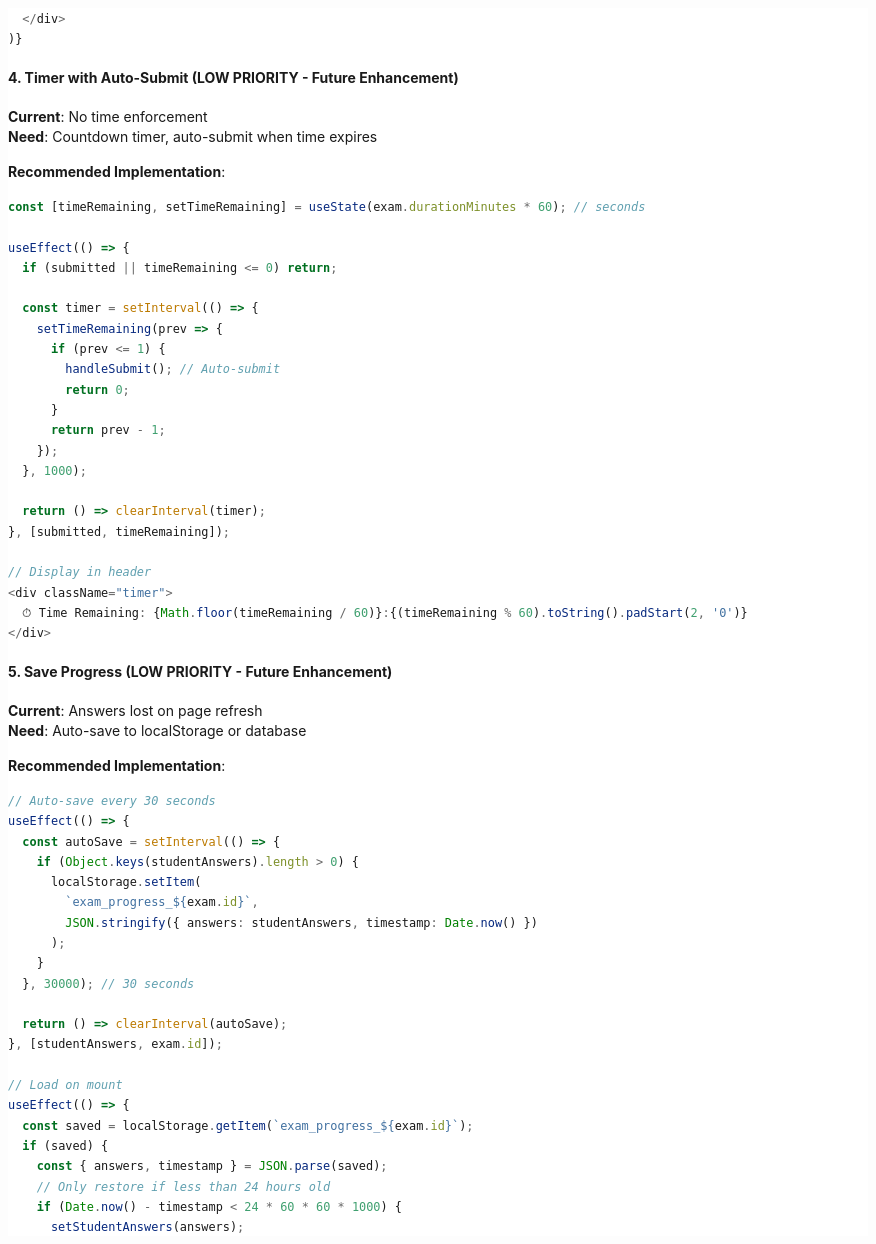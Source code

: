 ```typescript
  </div>
)}
```

#### 4. **Timer with Auto-Submit** (LOW PRIORITY - Future Enhancement)
**Current**: No time enforcement  
**Need**: Countdown timer, auto-submit when time expires

**Recommended Implementation**:
```typescript
const [timeRemaining, setTimeRemaining] = useState(exam.durationMinutes * 60); // seconds

useEffect(() => {
  if (submitted || timeRemaining <= 0) return;
  
  const timer = setInterval(() => {
    setTimeRemaining(prev => {
      if (prev <= 1) {
        handleSubmit(); // Auto-submit
        return 0;
      }
      return prev - 1;
    });
  }, 1000);
  
  return () => clearInterval(timer);
}, [submitted, timeRemaining]);

// Display in header
<div className="timer">
  ⏱ Time Remaining: {Math.floor(timeRemaining / 60)}:{(timeRemaining % 60).toString().padStart(2, '0')}
</div>
```

#### 5. **Save Progress** (LOW PRIORITY - Future Enhancement)
**Current**: Answers lost on page refresh  
**Need**: Auto-save to localStorage or database

**Recommended Implementation**:
```typescript
// Auto-save every 30 seconds
useEffect(() => {
  const autoSave = setInterval(() => {
    if (Object.keys(studentAnswers).length > 0) {
      localStorage.setItem(
        `exam_progress_${exam.id}`,
        JSON.stringify({ answers: studentAnswers, timestamp: Date.now() })
      );
    }
  }, 30000); // 30 seconds
  
  return () => clearInterval(autoSave);
}, [studentAnswers, exam.id]);

// Load on mount
useEffect(() => {
  const saved = localStorage.getItem(`exam_progress_${exam.id}`);
  if (saved) {
    const { answers, timestamp } = JSON.parse(saved);
    // Only restore if less than 24 hours old
    if (Date.now() - timestamp < 24 * 60 * 60 * 1000) {
      setStudentAnswers(answers);
```